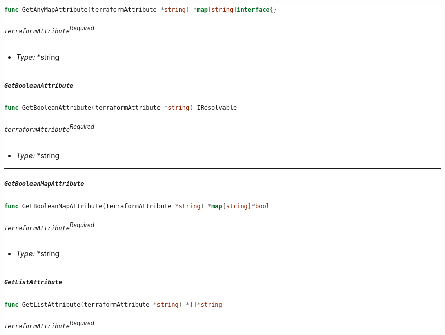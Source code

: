 ```go
func GetAnyMapAttribute(terraformAttribute *string) *map[string]interface{}
```

###### `terraformAttribute`<sup>Required</sup> <a name="terraformAttribute" id="@cdktf/provider-gitlab.projectIssueBoard.ProjectIssueBoardListsOutputReference.getAnyMapAttribute.parameter.terraformAttribute"></a>

- *Type:* *string

---

##### `GetBooleanAttribute` <a name="GetBooleanAttribute" id="@cdktf/provider-gitlab.projectIssueBoard.ProjectIssueBoardListsOutputReference.getBooleanAttribute"></a>

```go
func GetBooleanAttribute(terraformAttribute *string) IResolvable
```

###### `terraformAttribute`<sup>Required</sup> <a name="terraformAttribute" id="@cdktf/provider-gitlab.projectIssueBoard.ProjectIssueBoardListsOutputReference.getBooleanAttribute.parameter.terraformAttribute"></a>

- *Type:* *string

---

##### `GetBooleanMapAttribute` <a name="GetBooleanMapAttribute" id="@cdktf/provider-gitlab.projectIssueBoard.ProjectIssueBoardListsOutputReference.getBooleanMapAttribute"></a>

```go
func GetBooleanMapAttribute(terraformAttribute *string) *map[string]*bool
```

###### `terraformAttribute`<sup>Required</sup> <a name="terraformAttribute" id="@cdktf/provider-gitlab.projectIssueBoard.ProjectIssueBoardListsOutputReference.getBooleanMapAttribute.parameter.terraformAttribute"></a>

- *Type:* *string

---

##### `GetListAttribute` <a name="GetListAttribute" id="@cdktf/provider-gitlab.projectIssueBoard.ProjectIssueBoardListsOutputReference.getListAttribute"></a>

```go
func GetListAttribute(terraformAttribute *string) *[]*string
```

###### `terraformAttribute`<sup>Required</sup> <a name="terraformAttribute" id="@cdktf/provider-gitlab.projectIssueBoard.ProjectIssueBoardListsOutputReference.getListAttribute.parameter.terraformAttribute"></a>
